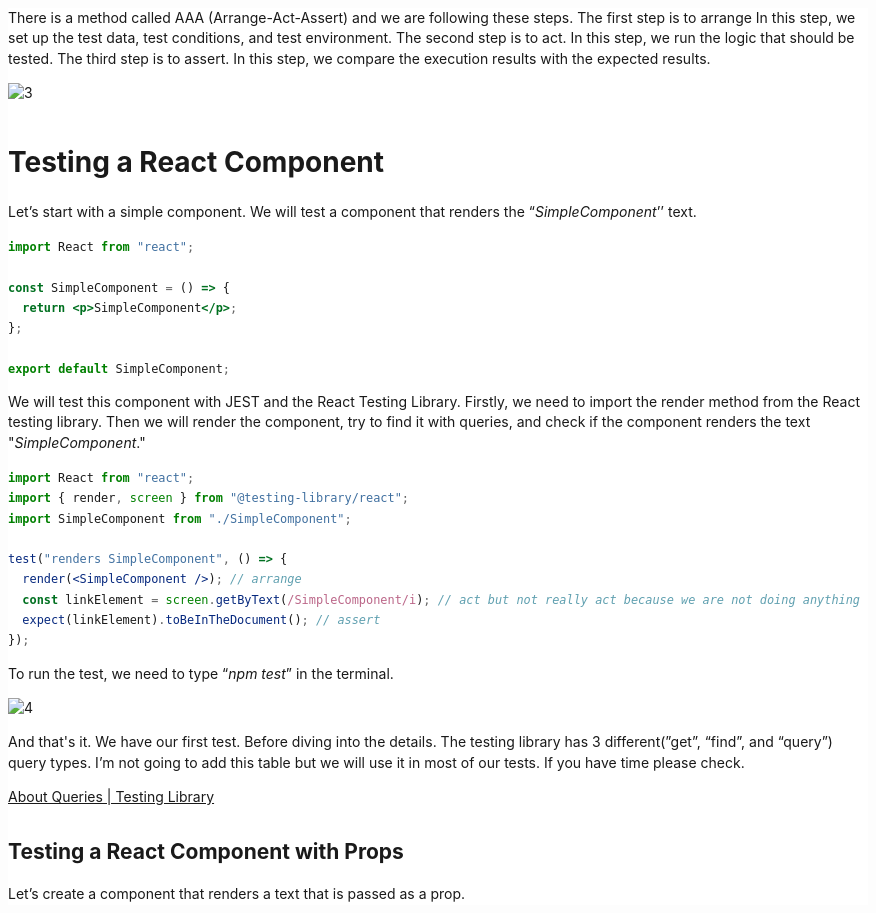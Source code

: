 There is a method called AAA (Arrange-Act-Assert) and we are following these steps. The first step is to arrange In this step, we set up the test data, test conditions, and test environment. The second step is to act. In this step, we run the logic that should be tested. The third step is to assert. In this step, we compare the execution results with the expected results.

![3](https://miro.medium.com/max/700/1*b-9mFRsbV9XihnB1dcw8Bg.png)

# **Testing a React Component**

Let’s start with a simple component. We will test a component that renders the “*SimpleComponent*’’ text.

```jsx
import React from "react";

const SimpleComponent = () => {
  return <p>SimpleComponent</p>;
};

export default SimpleComponent;
```

We will test this component with JEST and the React Testing Library. Firstly, we need to import the render method from the React testing library. Then we will render the component, try to find it with queries, and check if the component renders the text "*SimpleComponent*."

```jsx
import React from "react";
import { render, screen } from "@testing-library/react";
import SimpleComponent from "./SimpleComponent";

test("renders SimpleComponent", () => {
  render(<SimpleComponent />); // arrange
  const linkElement = screen.getByText(/SimpleComponent/i); // act but not really act because we are not doing anything
  expect(linkElement).toBeInTheDocument(); // assert
});
```

To run the test, we need to type “*npm test*” in the terminal.

![4](https://miro.medium.com/max/700/0*DmhDznh8AKhKN0nx)
 

And that's it. We have our first test. Before diving into the details. The testing library has 3 different(”get”, “find”, and “query”) query types. I’m not going to add this table but we will use it in most of our tests. If you have time please check.

[About Queries | Testing Library](https://testing-library.com/docs/queries/about/#types-of-queries)

## **Testing a React Component with Props**

Let’s create a component that renders a text that is passed as a prop.
